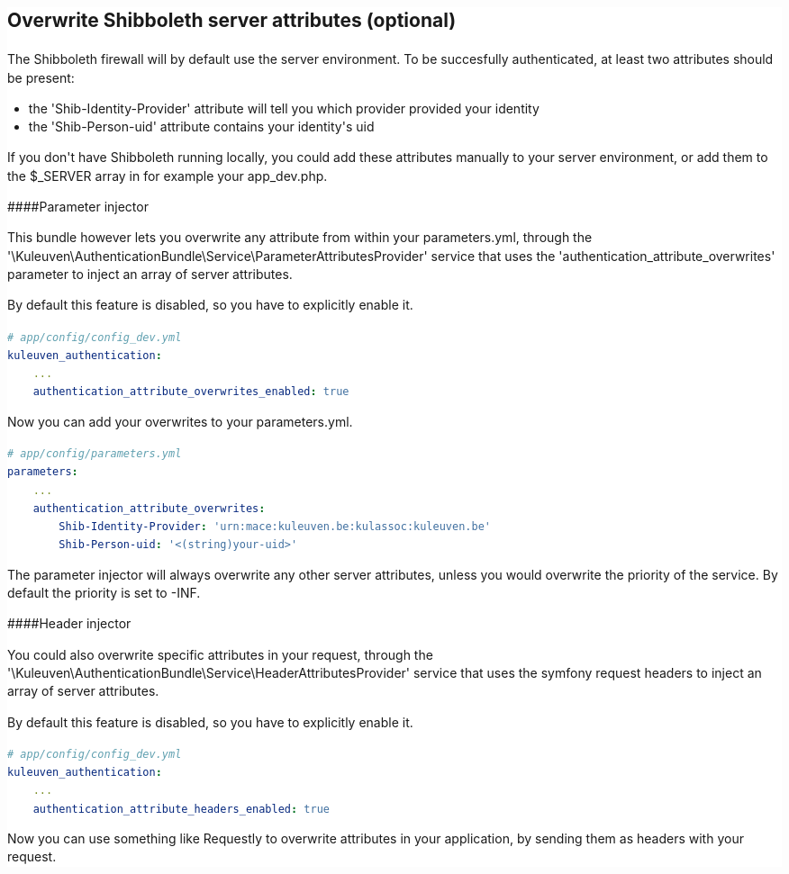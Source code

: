 Overwrite Shibboleth server attributes (optional)
-------------------------------------------------

The Shibboleth firewall will by default use the server environment.
To be succesfully authenticated, at least two attributes should be present:

- the 'Shib-Identity-Provider' attribute will tell you which provider provided your identity
- the 'Shib-Person-uid' attribute contains your identity's uid

If you don't have Shibboleth running locally, you could add these attributes manually to your server environment,
or add them to the $_SERVER array in for example your app_dev.php.

####Parameter injector

This bundle however lets you overwrite any attribute from within your parameters.yml,
through the '\Kuleuven\AuthenticationBundle\Service\ParameterAttributesProvider' service that uses
the 'authentication_attribute_overwrites' parameter to inject an array of server attributes.

By default this feature is disabled, so you have to explicitly enable it.

```yml
# app/config/config_dev.yml
kuleuven_authentication:
    ...
    authentication_attribute_overwrites_enabled: true
```

Now you can add your overwrites to your parameters.yml.

```yml
# app/config/parameters.yml
parameters:
    ...
    authentication_attribute_overwrites:
        Shib-Identity-Provider: 'urn:mace:kuleuven.be:kulassoc:kuleuven.be'
        Shib-Person-uid: '<(string)your-uid>'
```

The parameter injector will always overwrite any other server attributes,
unless you would overwrite the priority of the service. By default the priority is set to -INF.

####Header injector

You could also overwrite specific attributes in your request,
through the '\Kuleuven\AuthenticationBundle\Service\HeaderAttributesProvider' service that uses
the symfony request headers to inject an array of server attributes.

By default this feature is disabled, so you have to explicitly enable it.

```yml
# app/config/config_dev.yml
kuleuven_authentication:
    ...
    authentication_attribute_headers_enabled: true
```

Now you can use something like Requestly to overwrite attributes in your application,
by sending them as headers with your request.
